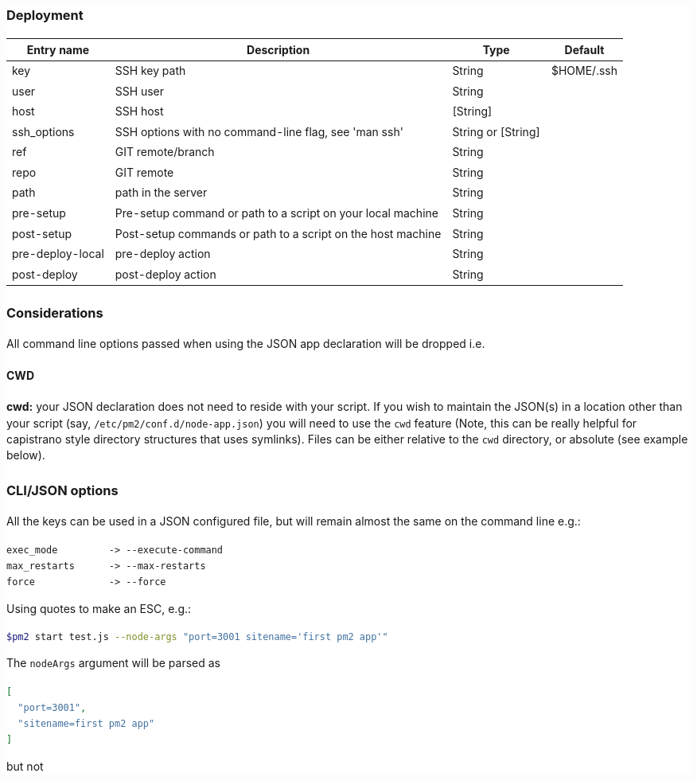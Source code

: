 ### Deployment 

Entry name|Description|Type|Default
---|---|---|---
key|SSH key path|String|$HOME/.ssh
user|SSH user|String|
host|SSH host|[String]|
ssh_options|SSH options with no command-line flag, see 'man ssh'|String or [String]|
ref|GIT remote/branch|String|
repo|GIT remote|String|
path|path in the server|String|
pre-setup| Pre-setup command or path to a script on your local machine|String|
post-setup|Post-setup commands or path to a script on the host machine|String
pre-deploy-local|pre-deploy action|String|
post-deploy|post-deploy action|String|

### Considerations

All command line options passed when using the JSON app declaration will be dropped i.e.

#### CWD

**cwd:** your JSON declaration does not need to reside with your script.  If you wish to maintain the JSON(s) in a location other than your script (say, `/etc/pm2/conf.d/node-app.json`) you will need to use the `cwd` feature (Note, this can be really helpful for capistrano style directory structures that uses symlinks). Files can be either relative to the `cwd` directory, or absolute (see example below).

### CLI/JSON options

All the keys can be used in a JSON configured file, but will remain almost the same on the command line e.g.:

```
exec_mode         -> --execute-command
max_restarts      -> --max-restarts
force             -> --force
```

Using quotes to make an ESC, e.g.:

```bash
$pm2 start test.js --node-args "port=3001 sitename='first pm2 app'"
```

The `nodeArgs` argument will be parsed as

```json
[
  "port=3001",
  "sitename=first pm2 app"
]
```

but not
